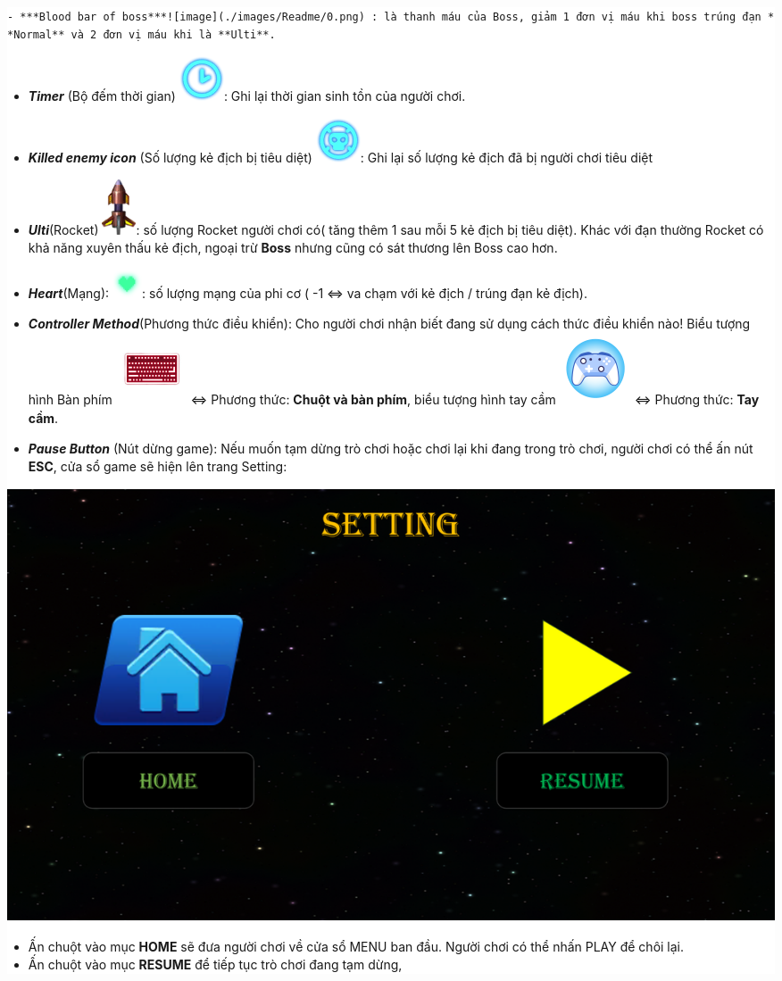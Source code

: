     - ***Blood bar of boss***![image](./images/Readme/0.png) : là thanh máu của Boss, giảm 1 đơn vị máu khi boss trúng đạn **Normal** và 2 đơn vị máu khi là **Ulti**.
    
- ***Timer*** (Bộ đếm thời gian) ![image](./images/Readme/timer.png): Ghi lại thời gian sinh tồn của người chơi.

- ***Killed enemy icon*** (Số lượng kẻ địch bị tiêu diệt) ![image](./images/Readme/killenemy.png): Ghi lại số lượng kẻ địch đã bị người chơi tiêu diệt

- ***Ulti***(Rocket) ![image](./images/Backgrounds/rocket.png): số lượng Rocket người chơi có( tăng thêm 1 sau mỗi 5 kẻ địch bị tiêu diệt). Khác với đạn thường Rocket có khả năng xuyên thấu kẻ địch, ngoại trừ **Boss** nhưng cũng có sát thương lên Boss cao hơn.

- ***Heart***(Mạng): ![image](./images//Backgrounds/heart.png): số lượng mạng của phi cơ ( -1 <=> va chạm với kẻ địch / trúng đạn kẻ địch).
- ***Controller Method***(Phương thức điều khiển): Cho người chơi nhận biết đang sử dụng cách thức điều khiển nào! Biểu tượng hình Bàn phím ![image](images/Readme/keyboard.png) <=> Phương thức: **Chuột và bàn phím**, biểu tượng hình tay cầm ![image](images/Readme/gamepad.png) <=> Phương thức: **Tay cầm**.

- ***Pause Button*** (Nút dừng game): Nếu muốn tạm dừng trò chơi hoặc chơi lại khi đang trong trò chơi, người chơi có thể ấn nút **ESC**, cửa sổ game sẽ hiện lên trang Setting:

![image](./images/Backgrounds/setting0.png)
- Ấn chuột vào mục **HOME** sẽ đưa người chơi về cửa sổ MENU ban đầu. Người chơi có thể nhấn PLAY để chôi lại.
- Ấn chuột vào mục **RESUME** để tiếp tục trò chơi đang tạm dừng,